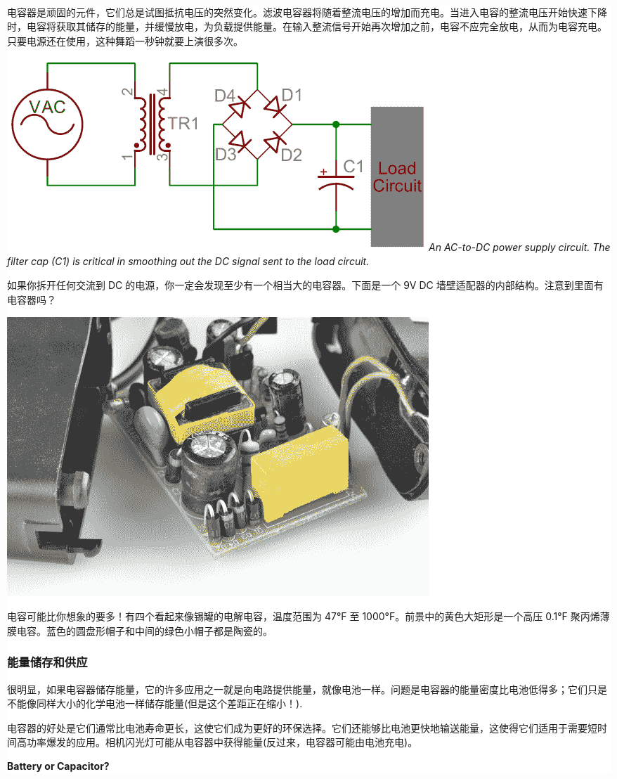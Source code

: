电容器是顽固的元件，它们总是试图抵抗电压的突然变化。滤波电容器将随着整流电压的增加而充电。当进入电容的整流电压开始快速下降时，电容将获取其储存的能量，并缓慢放电，为负载提供能量。在输入整流信号开始再次增加之前，电容不应完全放电，从而为电容充电。只要电源还在使用，这种舞蹈一秒钟就要上演很多次。

[![Power supply circuit](img/b1b19c9688391486c708ecfe034633c0.png)](https://cdn.sparkfun.com/assets/2/a/5/9/f/5196722dce395fbd2c000000.png)*An AC-to-DC power supply circuit. The filter cap (C1) is critical in smoothing out the DC signal sent to the load circuit.*

如果你拆开任何交流到 DC 的电源，你一定会发现至少有一个相当大的电容器。下面是一个 9V DC 墙壁适配器的内部结构。注意到里面有电容器吗？

[![alt text](img/cb3ff232f6e8e1ecd4a534c8760940e9.png)](https://cdn.sparkfun.com/assets/3/8/7/4/8/519672dbce395f1d2c000000.jpg)

电容可能比你想象的要多！有四个看起来像锡罐的电解电容，温度范围为 47°F 至 1000°F。前景中的黄色大矩形是一个高压 0.1°F 聚丙烯薄膜电容。蓝色的圆盘形帽子和中间的绿色小帽子都是陶瓷的。

### 能量储存和供应

很明显，如果电容器储存能量，它的许多应用之一就是向电路提供能量，就像电池一样。问题是电容器的能量密度比电池低得多；它们只是不能像同样大小的化学电池一样储存能量(但是这个差距正在缩小！).

电容器的好处是它们通常比电池寿命更长，这使它们成为更好的环保选择。它们还能够比电池更快地输送能量，这使得它们适用于需要短时间高功率爆发的应用。相机闪光灯可能从电容器中获得能量(反过来，电容器可能由电池充电)。

**Battery or Capacitor?**
